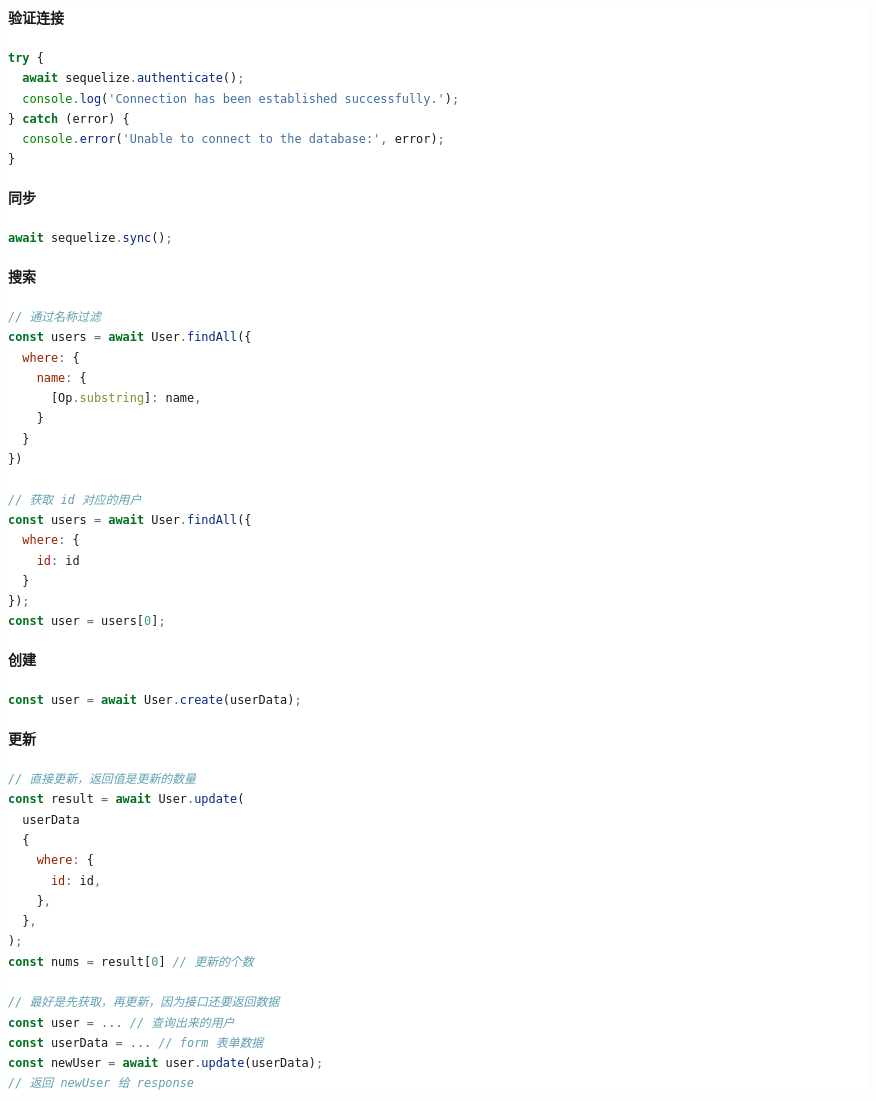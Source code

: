 #### 验证连接

```js
try {
  await sequelize.authenticate();
  console.log('Connection has been established successfully.');
} catch (error) {
  console.error('Unable to connect to the database:', error);
}
```

#### 同步

```js
await sequelize.sync();
```

#### 搜索

```js
// 通过名称过滤
const users = await User.findAll({
  where: {
    name: {
      [Op.substring]: name, 
    }
  }
})

// 获取 id 对应的用户
const users = await User.findAll({
  where: {
    id: id
  }
});
const user = users[0];
```

#### 创建

```js
const user = await User.create(userData);
```

#### 更新

```js
// 直接更新，返回值是更新的数量
const result = await User.update(
  userData
  {
    where: {
      id: id,
    },
  },
);
const nums = result[0] // 更新的个数

// 最好是先获取，再更新，因为接口还要返回数据
const user = ... // 查询出来的用户
const userData = ... // form 表单数据
const newUser = await user.update(userData);
// 返回 newUser 给 response
```
